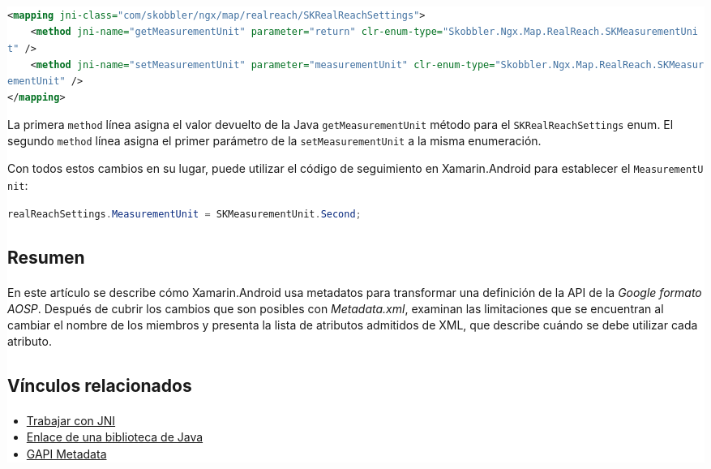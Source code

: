 ```xml
<mapping jni-class="com/skobbler/ngx/map/realreach/SKRealReachSettings">
    <method jni-name="getMeasurementUnit" parameter="return" clr-enum-type="Skobbler.Ngx.Map.RealReach.SKMeasurementUnit" />
    <method jni-name="setMeasurementUnit" parameter="measurementUnit" clr-enum-type="Skobbler.Ngx.Map.RealReach.SKMeasurementUnit" />
</mapping>
```

La primera `method` línea asigna el valor devuelto de la Java `getMeasurementUnit` método para el `SKRealReachSettings` enum. El segundo `method` línea asigna el primer parámetro de la `setMeasurementUnit` a la misma enumeración.

Con todos estos cambios en su lugar, puede utilizar el código de seguimiento en Xamarin.Android para establecer el `MeasurementUnit`: 

```csharp
realReachSettings.MeasurementUnit = SKMeasurementUnit.Second;
```

<a name="Summary" />

## <a name="summary"></a>Resumen

En este artículo se describe cómo Xamarin.Android usa metadatos para transformar una definición de la API de la *Google* *formato AOSP*. Después de cubrir los cambios que son posibles con *Metadata.xml*, examinan las limitaciones que se encuentran al cambiar el nombre de los miembros y presenta la lista de atributos admitidos de XML, que describe cuándo se debe utilizar cada atributo.



## <a name="related-links"></a>Vínculos relacionados

- [Trabajar con JNI](~/android/platform/java-integration/working-with-jni.md)
- [Enlace de una biblioteca de Java](~/android/platform/binding-java-library/index.md)
- [GAPI Metadata](http://www.mono-project.com/docs/gui/gtksharp/gapi/#metadata)
